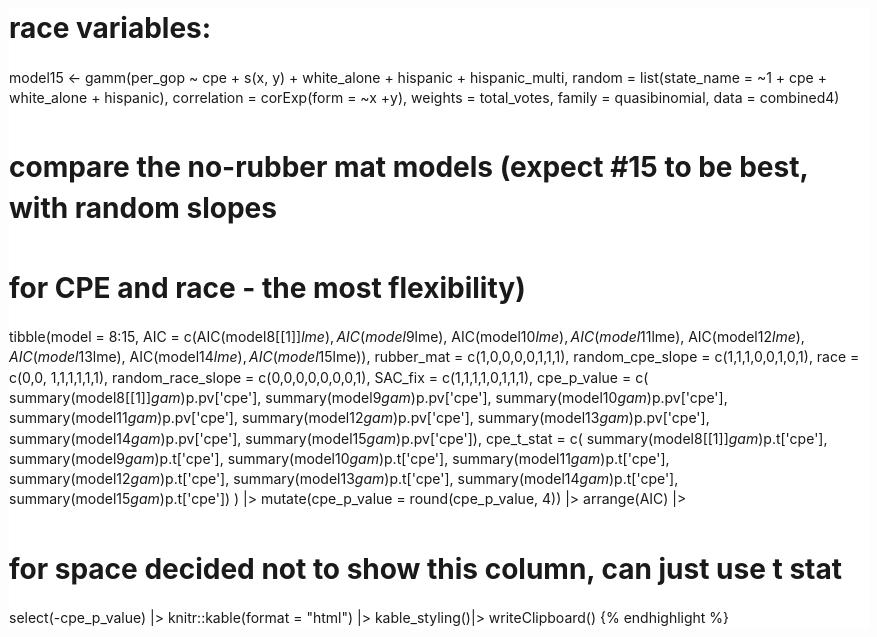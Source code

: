 # race variables:
model15 <- gamm(per_gop ~ cpe  + s(x, y) + white_alone + hispanic + hispanic_multi,
                random = list(state_name = ~1 + cpe + white_alone + hispanic),
                correlation = corExp(form = ~x +y),
                weights = total_votes, family = quasibinomial, data = combined4)


# compare the no-rubber mat models (expect #15 to be best, with random slopes
# for CPE and race - the most flexibility)
tibble(model = 8:15,
       AIC = c(AIC(model8[[1]]$lme),
               AIC(model9$lme), 
               AIC(model10$lme), 
               AIC(model11$lme), 
               AIC(model12$lme), 
               AIC(model13$lme), 
               AIC(model14$lme), 
               AIC(model15$lme)),
       rubber_mat = c(1,0,0,0,0,1,1,1),
       random_cpe_slope = c(1,1,1,0,0,1,0,1),
       race = c(0,0, 1,1,1,1,1,1),
       random_race_slope = c(0,0,0,0,0,0,0,1),
       SAC_fix = c(1,1,1,1,0,1,1,1),
       cpe_p_value = c(
         summary(model8[[1]]$gam)$p.pv['cpe'],
         summary(model9$gam)$p.pv['cpe'],
         summary(model10$gam)$p.pv['cpe'],
         summary(model11$gam)$p.pv['cpe'],
         summary(model12$gam)$p.pv['cpe'],
         summary(model13$gam)$p.pv['cpe'],
         summary(model14$gam)$p.pv['cpe'],
         summary(model15$gam)$p.pv['cpe']),
       cpe_t_stat = c(
         summary(model8[[1]]$gam)$p.t['cpe'],
         summary(model9$gam)$p.t['cpe'],
         summary(model10$gam)$p.t['cpe'],
         summary(model11$gam)$p.t['cpe'],
         summary(model12$gam)$p.t['cpe'],
         summary(model13$gam)$p.t['cpe'],
         summary(model14$gam)$p.t['cpe'],
         summary(model15$gam)$p.t['cpe'])
       )  |>
  mutate(cpe_p_value = round(cpe_p_value, 4)) |>
  arrange(AIC)  |>
  # for space decided not to show this column, can just use t stat
  select(-cpe_p_value) |> 
  knitr::kable(format = "html") |> 
  kable_styling()|>
  writeClipboard()
{% endhighlight %}

